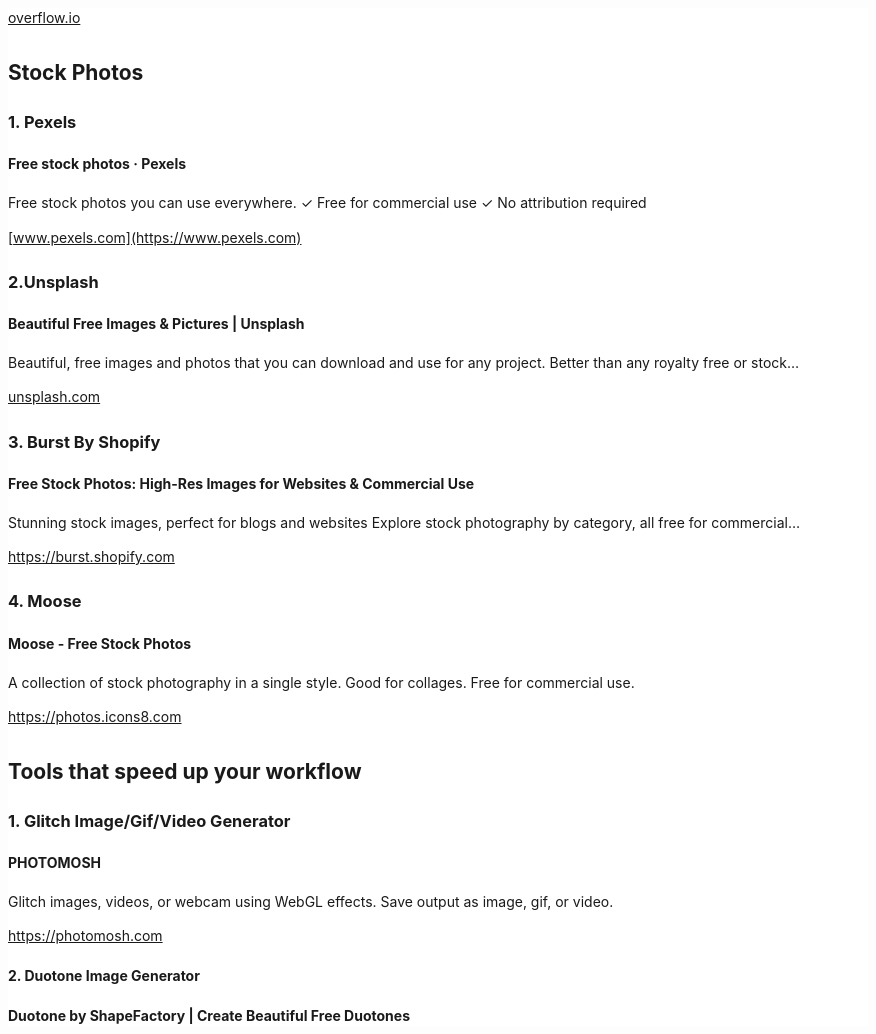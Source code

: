[overflow.io](https://overflow.io)

## Stock Photos

### 1. Pexels

#### **Free stock photos · Pexels**

Free stock photos you can use everywhere. ✓ Free for commercial use ✓ No attribution required

[www.pexels.com](https://www.pexels.com)


### **2.Unsplash**


#### **Beautiful Free Images & Pictures | Unsplash**

Beautiful, free images and photos that you can download and use for any project. Better than any royalty free or stock…

[unsplash.com](https://unsplash.com)


### **3. Burst By Shopify**

#### **Free Stock Photos: High-Res Images for Websites & Commercial Use**

Stunning stock images, perfect for blogs and websites Explore stock photography by category, all free for commercial…

https://burst.shopify.com


### **4. Moose**


#### **Moose - Free Stock Photos**

A collection of stock photography in a single style. Good for collages. Free for commercial use.

https://photos.icons8.com

## Tools that speed up your workflow
### 1. **Glitch Image/Gif/Video Generator**

#### **PHOTOMOSH**

Glitch images, videos, or webcam using WebGL effects. Save output as image, gif, or video.

https://photomosh.com

#### 2. **Duotone Image Generator**

#### **Duotone by ShapeFactory | Create Beautiful Free Duotones**
